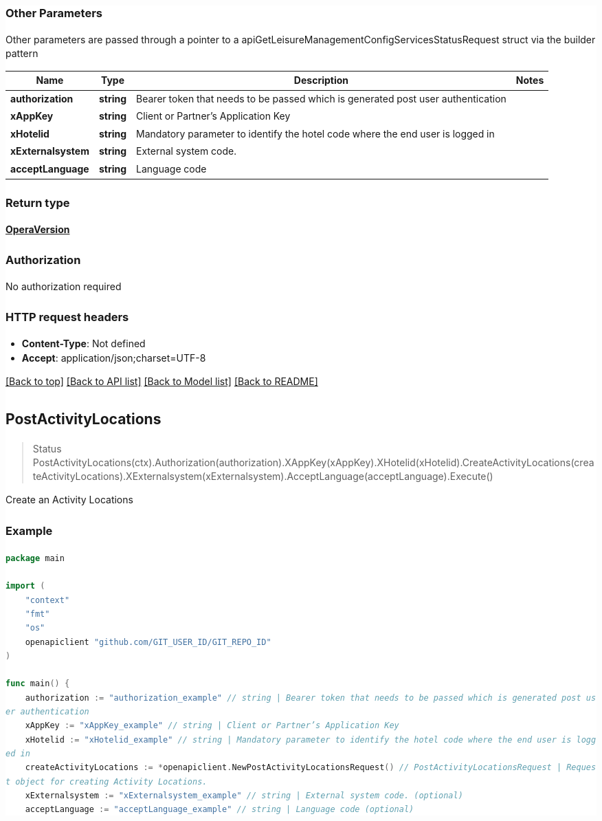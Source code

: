 

### Other Parameters

Other parameters are passed through a pointer to a apiGetLeisureManagementConfigServicesStatusRequest struct via the builder pattern


Name | Type | Description  | Notes
------------- | ------------- | ------------- | -------------
 **authorization** | **string** | Bearer token that needs to be passed which is generated post user authentication | 
 **xAppKey** | **string** | Client or Partner’s Application Key | 
 **xHotelid** | **string** | Mandatory parameter to identify the hotel code where the end user is logged in | 
 **xExternalsystem** | **string** | External system code. | 
 **acceptLanguage** | **string** | Language code | 

### Return type

[**OperaVersion**](OperaVersion.md)

### Authorization

No authorization required

### HTTP request headers

- **Content-Type**: Not defined
- **Accept**: application/json;charset=UTF-8

[[Back to top]](#) [[Back to API list]](../README.md#documentation-for-api-endpoints)
[[Back to Model list]](../README.md#documentation-for-models)
[[Back to README]](../README.md)


## PostActivityLocations

> Status PostActivityLocations(ctx).Authorization(authorization).XAppKey(xAppKey).XHotelid(xHotelid).CreateActivityLocations(createActivityLocations).XExternalsystem(xExternalsystem).AcceptLanguage(acceptLanguage).Execute()

Create an Activity Locations



### Example

```go
package main

import (
    "context"
    "fmt"
    "os"
    openapiclient "github.com/GIT_USER_ID/GIT_REPO_ID"
)

func main() {
    authorization := "authorization_example" // string | Bearer token that needs to be passed which is generated post user authentication
    xAppKey := "xAppKey_example" // string | Client or Partner’s Application Key
    xHotelid := "xHotelid_example" // string | Mandatory parameter to identify the hotel code where the end user is logged in
    createActivityLocations := *openapiclient.NewPostActivityLocationsRequest() // PostActivityLocationsRequest | Request object for creating Activity Locations.
    xExternalsystem := "xExternalsystem_example" // string | External system code. (optional)
    acceptLanguage := "acceptLanguage_example" // string | Language code (optional)
```